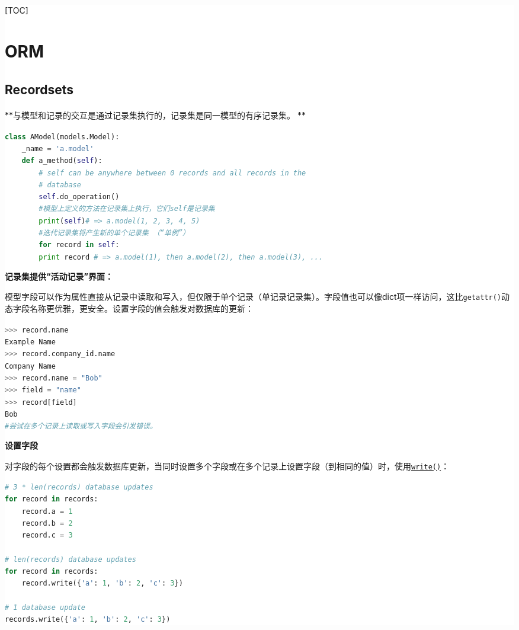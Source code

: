 

[TOC]

# ORM

## Recordsets

**与模型和记录的交互是通过记录集执行的，记录集是同一模型的有序记录集。 **

```python
class AModel(models.Model):
    _name = 'a.model'
    def a_method(self):
        # self can be anywhere between 0 records and all records in the
        # database
        self.do_operation()
        #模型上定义的方法在记录集上执行，它们self是记录集
        print(self)# => a.model(1, 2, 3, 4, 5)
        #迭代记录集将产生新的单个记录集 （“单例”）
        for record in self:
        print record # => a.model(1), then a.model(2), then a.model(3), ...
```



**记录集提供“活动记录”界面：**

模型字段可以作为属性直接从记录中读取和写入，但仅限于单个记录（单记录记录集）。字段值也可以像dict项一样访问，这比`getattr()`动态字段名称更优雅，更安全。设置字段的值会触发对数据库的更新： 

```python
>>> record.name
Example Name
>>> record.company_id.name
Company Name
>>> record.name = "Bob"
>>> field = "name"
>>> record[field]
Bob
#尝试在多个记录上读取或写入字段会引发错误。
```



**设置字段**

对字段的每个设置都会触发数据库更新，当同时设置多个字段或在多个记录上设置字段（到相同的值）时，使用[`write()`](https://www.odoo.com/documentation/12.0/reference/orm.html#odoo.models.Model.write)： 

```python
# 3 * len(records) database updates
for record in records:
    record.a = 1
    record.b = 2
    record.c = 3

# len(records) database updates
for record in records:
    record.write({'a': 1, 'b': 2, 'c': 3})

# 1 database update
records.write({'a': 1, 'b': 2, 'c': 3})
```
